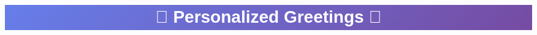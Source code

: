 <!DOCTYPE html>
<html lang="en">
<head>
  <meta charset="UTF-8">
  <title>Personalized Greetings</title>
  <style>
    body {
      font-family: 'Poppins', sans-serif;
      background: linear-gradient(135deg, #667eea, #764ba2);
      color: white;
      text-align: center;
      padding: 50px;
    }

    h1 {
      font-size: 2.5rem;
      margin-bottom: 20px;
    }

    input, textarea, button {
      padding: 10px;
      margin: 10px;
      border-radius: 10px;
      border: none;
      font-size: 1rem;
    }

    button {
      background: #ff4081;
      color: white;
      cursor: pointer;
      transition: 0.3s;
    }

    button:hover {
      background: #e91e63;
    }

    .greeting-card {
      margin-top: 20px;
      padding: 20px;
      background: rgba(255,255,255,0.1);
      border-radius: 15px;
      animation: fadeIn 1.5s;
    }

    @keyframes fadeIn {
      from { opacity: 0; transform: scale(0.8); }
      to { opacity: 1; transform: scale(1); }
    }
  </style>
</head>
<body>
  <h1>🎉 Personalized Greetings 🎉</h1>
  